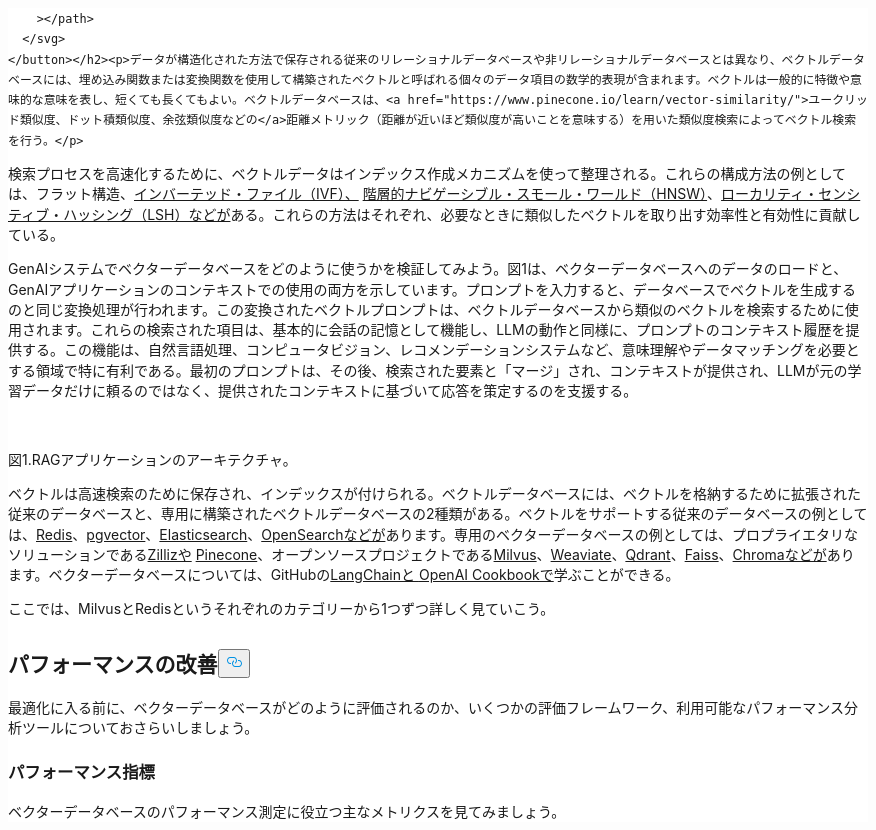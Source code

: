         ></path>
      </svg>
    </button></h2><p>データが構造化された方法で保存される従来のリレーショナルデータベースや非リレーショナルデータベースとは異なり、ベクトルデータベースには、埋め込み関数または変換関数を使用して構築されたベクトルと呼ばれる個々のデータ項目の数学的表現が含まれます。ベクトルは一般的に特徴や意味的な意味を表し、短くても長くてもよい。ベクトルデータベースは、<a href="https://www.pinecone.io/learn/vector-similarity/">ユークリッド類似度、ドット積類似度、余弦類似度などの</a>距離メトリック（距離が近いほど類似度が高いことを意味する）を用いた類似度検索によってベクトル検索を行う。</p>
<p>検索プロセスを高速化するために、ベクトルデータはインデックス作成メカニズムを使って整理される。これらの構成方法の例としては、フラット構造、<a href="https://arxiv.org/abs/2002.09094">インバーテッド・ファイル（IVF）、</a> <a href="https://arxiv.org/abs/1603.09320">階層的ナビゲーシブル・スモール・ワールド（HNSW）</a>、<a href="https://en.wikipedia.org/wiki/Locality-sensitive_hashing">ローカリティ・センシティブ・ハッシング（LSH）などが</a>ある。これらの方法はそれぞれ、必要なときに類似したベクトルを取り出す効率性と有効性に貢献している。</p>
<p>GenAIシステムでベクターデータベースをどのように使うかを検証してみよう。図1は、ベクターデータベースへのデータのロードと、GenAIアプリケーションのコンテキストでの使用の両方を示しています。プロンプトを入力すると、データベースでベクトルを生成するのと同じ変換処理が行われます。この変換されたベクトルプロンプトは、ベクトルデータベースから類似のベクトルを検索するために使用されます。これらの検索された項目は、基本的に会話の記憶として機能し、LLMの動作と同様に、プロンプトのコンテキスト履歴を提供する。この機能は、自然言語処理、コンピュータビジョン、レコメンデーションシステムなど、意味理解やデータマッチングを必要とする領域で特に有利である。最初のプロンプトは、その後、検索された要素と「マージ」され、コンテキストが提供され、LLMが元の学習データだけに頼るのではなく、提供されたコンテキストに基づいて応答を策定するのを支援する。</p>
<p>
  <span class="img-wrapper">
    <img translate="no" src="https://miro.medium.com/v2/resize:fit:1400/1*zQj_YJdWc2xKB6Vv89lzDQ.jpeg" alt="" class="doc-image" id="" />
    <span></span>
  </span>
</p>
<p>図1.RAGアプリケーションのアーキテクチャ。</p>
<p>ベクトルは高速検索のために保存され、インデックスが付けられる。ベクトルデータベースには、ベクトルを格納するために拡張された従来のデータベースと、専用に構築されたベクトルデータベースの2種類がある。ベクトルをサポートする従来のデータベースの例としては、<a href="https://redis.io/">Redis</a>、<a href="https://github.com/pgvector/pgvector">pgvector</a>、<a href="https://www.elastic.co/elasticsearch">Elasticsearch</a>、<a href="https://opensearch.org/">OpenSearchなどが</a>あります。専用のベクターデータベースの例としては、プロプライエタリなソリューションである<a href="https://zilliz.com/">Zillizや</a> <a href="https://www.pinecone.io/">Pinecone</a>、オープンソースプロジェクトである<a href="https://milvus.io/">Milvus</a>、<a href="https://weaviate.io/">Weaviate</a>、<a href="https://qdrant.tech/">Qdrant</a>、<a href="https://github.com/facebookresearch/faiss">Faiss</a>、<a href="https://www.trychroma.com/">Chromaなどが</a>あります。ベクターデータベースについては、GitHubの<a href="https://github.com/langchain-ai/langchain/tree/master/libs/langchain/langchain/vectorstores">LangChainと </a> <a href="https://github.com/openai/openai-cookbook/tree/main/examples/vector_databases">OpenAI Cookbookで</a>学ぶことができる。</p>
<p>ここでは、MilvusとRedisというそれぞれのカテゴリーから1つずつ詳しく見ていこう。</p>
<h2 id="Improving-Performance" class="common-anchor-header">パフォーマンスの改善<button data-href="#Improving-Performance" class="anchor-icon" translate="no">
      <svg translate="no"
        aria-hidden="true"
        focusable="false"
        height="20"
        version="1.1"
        viewBox="0 0 16 16"
        width="16"
      >
        <path
          fill="#0092E4"
          fill-rule="evenodd"
          d="M4 9h1v1H4c-1.5 0-3-1.69-3-3.5S2.55 3 4 3h4c1.45 0 3 1.69 3 3.5 0 1.41-.91 2.72-2 3.25V8.59c.58-.45 1-1.27 1-2.09C10 5.22 8.98 4 8 4H4c-.98 0-2 1.22-2 2.5S3 9 4 9zm9-3h-1v1h1c1 0 2 1.22 2 2.5S13.98 12 13 12H9c-.98 0-2-1.22-2-2.5 0-.83.42-1.64 1-2.09V6.25c-1.09.53-2 1.84-2 3.25C6 11.31 7.55 13 9 13h4c1.45 0 3-1.69 3-3.5S14.5 6 13 6z"
        ></path>
      </svg>
    </button></h2><p>最適化に入る前に、ベクターデータベースがどのように評価されるのか、いくつかの評価フレームワーク、利用可能なパフォーマンス分析ツールについておさらいしましょう。</p>
<h3 id="Performance-Metrics" class="common-anchor-header">パフォーマンス指標</h3><p>ベクターデータベースのパフォーマンス測定に役立つ主なメトリクスを見てみましょう。</p>
<ul>